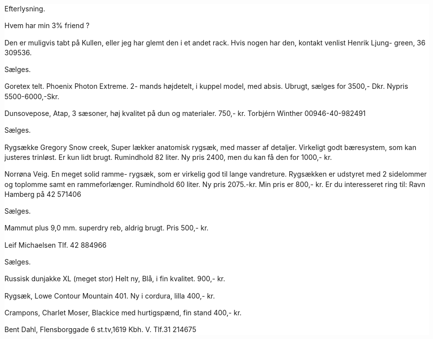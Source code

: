 Efterlysning.

Hvem har min 3% friend ?

Den er muligvis tabt på Kullen, eller jeg
har glemt den i et andet rack. Hvis nogen
har den, kontakt venlist Henrik Ljung-
green, 36 309536.

Sælges.

Goretex telt. Phoenix Photon Extreme. 2-
mands højdetelt, i kuppel model, med
absis. Ubrugt, sælges for 3500,- Dkr.
Nypris 5500-6000,-Skr.

Dunsovepose, Atap, 3 sæsoner, høj
kvalitet på dun og materialer. 750,- kr.
Torbjérn Winther 00946-40-982491

Sælges.

Rygsække Gregory Snow creek, Super
lækker anatomisk rygsæk, med masser af
detaljer. Virkeligt godt bæresystem, som
kan justeres trinløst. Er kun lidt brugt.
Rumindhold 82 liter. Ny pris 2400, men
du kan få den for 1000,- kr.

Norrøna Veig. En meget solid ramme-
rygsæk, som er virkelig god til lange
vandreture. Rygsækken er udstyret med 2
sidelommer og toplomme samt en
rammeforlænger. Rumindhold 60 liter.
Ny pris 2075.-kr. Min pris er 800,- kr.
Er du interesseret ring til: Ravn Hamberg
på 42 571406

Sælges.

Mammut plus 9,0 mm. superdry reb,
aldrig brugt. Pris 500,- kr.

Leif Michaelsen Tlf. 42 884966

Sælges.

Russisk dunjakke XL (meget stor) Helt
ny, Blå, i fin kvalitet. 900,- kr.

Rygsæk, Lowe Contour Mountain 401.
Ny i cordura, lilla 400,- kr.

Crampons, Charlet Moser, Blackice med
hurtigspænd, fin stand 400,- kr.

Bent Dahl, Flensborggade 6 st.tv,1619
Kbh. V. Tlf.31 214675
